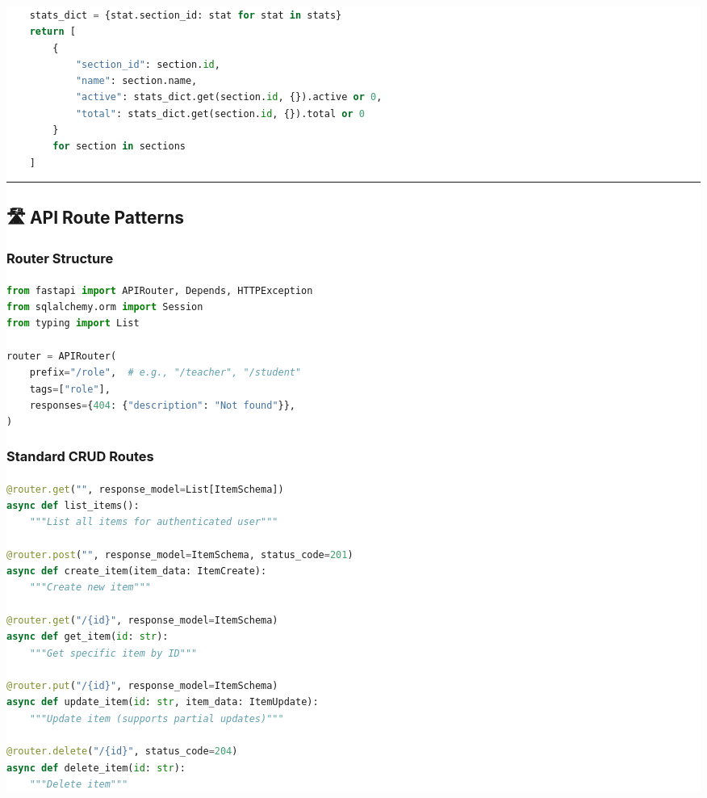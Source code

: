 ```python
    stats_dict = {stat.section_id: stat for stat in stats}
    return [
        {
            "section_id": section.id,
            "name": section.name,
            "active": stats_dict.get(section.id, {}).active or 0,
            "total": stats_dict.get(section.id, {}).total or 0
        }
        for section in sections
    ]
```

---

## 🛣️ API Route Patterns

### Router Structure
```python
from fastapi import APIRouter, Depends, HTTPException
from sqlalchemy.orm import Session
from typing import List

router = APIRouter(
    prefix="/role",  # e.g., "/teacher", "/student"
    tags=["role"],
    responses={404: {"description": "Not found"}},
)
```

### Standard CRUD Routes
```python
@router.get("", response_model=List[ItemSchema])
async def list_items():
    """List all items for authenticated user"""

@router.post("", response_model=ItemSchema, status_code=201)
async def create_item(item_data: ItemCreate):
    """Create new item"""

@router.get("/{id}", response_model=ItemSchema)
async def get_item(id: str):
    """Get specific item by ID"""

@router.put("/{id}", response_model=ItemSchema)
async def update_item(id: str, item_data: ItemUpdate):
    """Update item (supports partial updates)"""

@router.delete("/{id}", status_code=204)
async def delete_item(id: str):
    """Delete item"""
```
